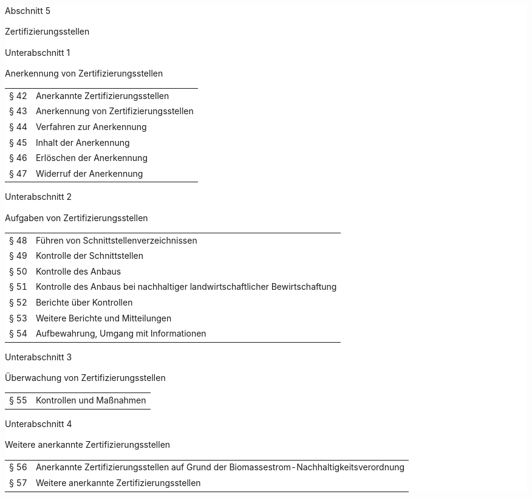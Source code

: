 
Abschnitt 5

Zertifizierungsstellen

Unterabschnitt 1

Anerkennung von Zertifizierungsstellen

|      |                                        |
|------|----------------------------------------|
| § 42 | Anerkannte Zertifizierungsstellen      |
| § 43 | Anerkennung von Zertifizierungsstellen |
| § 44 | Verfahren zur Anerkennung              |
| § 45 | Inhalt der Anerkennung                 |
| § 46 | Erlöschen der Anerkennung              |
| § 47 | Widerruf der Anerkennung               |

Unterabschnitt 2

Aufgaben von Zertifizierungsstellen

|      |                                                                            |
|------|----------------------------------------------------------------------------|
| § 48 | Führen von Schnittstellenverzeichnissen                                    |
| § 49 | Kontrolle der Schnittstellen                                               |
| § 50 | Kontrolle des Anbaus                                                       |
| § 51 | Kontrolle des Anbaus bei nachhaltiger landwirtschaftlicher Bewirtschaftung |
| § 52 | Berichte über Kontrollen                                                   |
| § 53 | Weitere Berichte und Mitteilungen                                          |
| § 54 | Aufbewahrung, Umgang mit Informationen                                     |

Unterabschnitt 3

Überwachung von Zertifizierungsstellen

|      |                          |
|------|--------------------------|
| § 55 | Kontrollen und Maßnahmen |

Unterabschnitt 4

Weitere anerkannte Zertifizierungsstellen

|      |                                                                                         |
|------|-----------------------------------------------------------------------------------------|
| § 56 | Anerkannte Zertifizierungsstellen auf Grund der Biomassestrom-Nachhaltigkeitsverordnung |
| § 57 | Weitere anerkannte Zertifizierungsstellen                                               |
